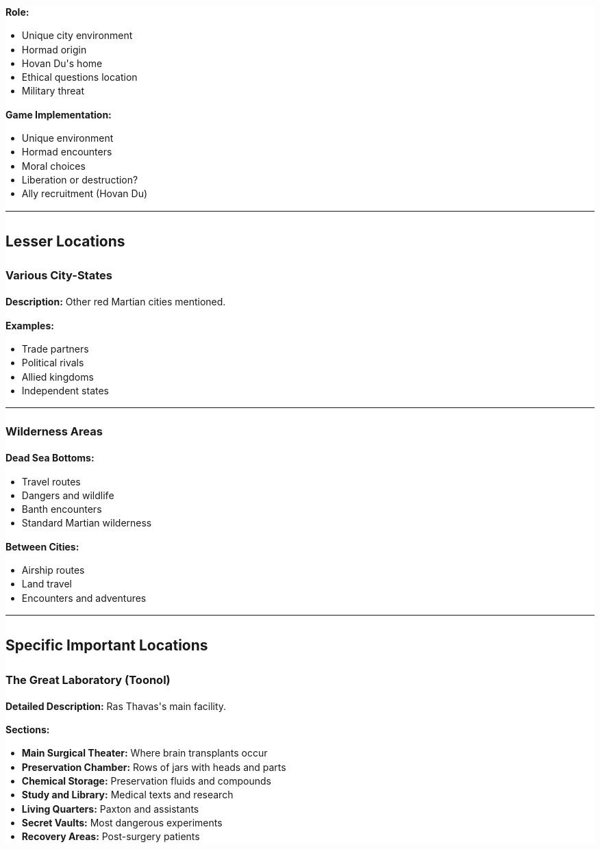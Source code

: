 **Role:**
- Unique city environment
- Hormad origin
- Hovan Du's home
- Ethical questions location
- Military threat

**Game Implementation:**
- Unique environment
- Hormad encounters
- Moral choices
- Liberation or destruction?
- Ally recruitment (Hovan Du)

---

## Lesser Locations

### Various City-States
**Description:** Other red Martian cities mentioned.

**Examples:**
- Trade partners
- Political rivals
- Allied kingdoms
- Independent states

---

### Wilderness Areas

**Dead Sea Bottoms:**
- Travel routes
- Dangers and wildlife
- Banth encounters
- Standard Martian wilderness

**Between Cities:**
- Airship routes
- Land travel
- Encounters and adventures

---

## Specific Important Locations

### The Great Laboratory (Toonol)
**Detailed Description:** Ras Thavas's main facility.

**Sections:**
- **Main Surgical Theater:** Where brain transplants occur
- **Preservation Chamber:** Rows of jars with heads and parts
- **Chemical Storage:** Preservation fluids and compounds
- **Study and Library:** Medical texts and research
- **Living Quarters:** Paxton and assistants
- **Secret Vaults:** Most dangerous experiments
- **Recovery Areas:** Post-surgery patients
